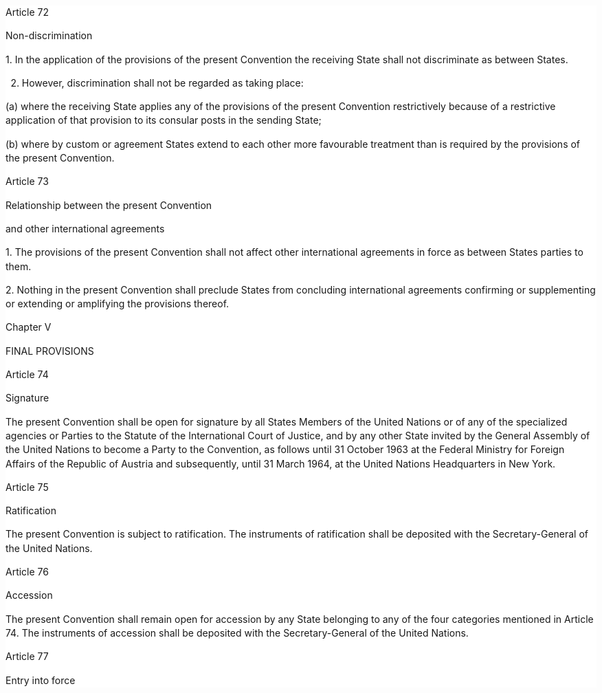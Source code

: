 Article 72

Non-discrimination

1\. In the application of the provisions of the present Convention the receiving State shall not discriminate as between States.

2. However, discrimination shall not be regarded as taking place:

(a) where the receiving State applies any of the provisions of the present Convention restrictively because of a restrictive application of that provision to its consular posts in the sending State;

(b) where by custom or agreement States extend to each other more favourable treatment than is required by the provisions of the present Convention.

Article 73

Relationship between the present Convention




and other international agreements

1\. The provisions of the present Convention shall not affect other international agreements in force as between States parties to them.

2\. Nothing in the present Convention shall preclude States from concluding international agreements confirming or supplementing or extending or amplifying the provisions thereof.

Chapter V

FINAL PROVISIONS

Article 74

Signature

The present Convention shall be open for signature by all States Members of the United Nations or of any of the specialized agencies or Parties to the Statute of the International Court of Justice, and by any other State invited by the General Assembly of the United Nations to become a Party to the Convention, as follows until 31 October 1963 at the Federal Ministry for Foreign Affairs of the Republic of Austria and subsequently, until 31 March 1964, at the United Nations Headquarters in New York.

Article 75

Ratification

The present Convention is subject to ratification. The instruments of ratification shall be deposited with the Secretary-General of the United Nations.

Article 76

Accession

The present Convention shall remain open for accession by any State belonging to any of the four categories mentioned in Article 74. The instruments of accession shall be deposited with the Secretary-General of the United Nations.

Article 77

Entry into force

